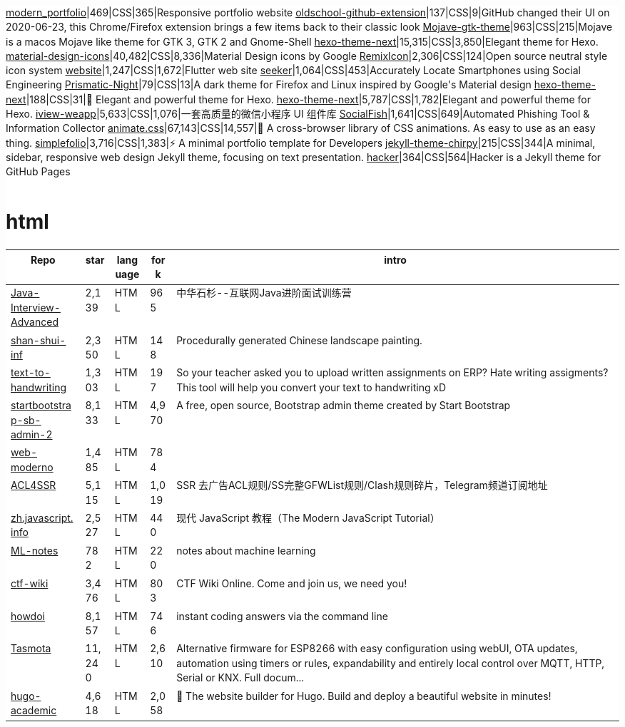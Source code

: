 [modern_portfolio](https://github.com/bradtraversy/modern_portfolio)|469|CSS|365|Responsive portfolio website
[oldschool-github-extension](https://github.com/daattali/oldschool-github-extension)|137|CSS|9|GitHub changed their UI on 2020-06-23, this Chrome/Firefox extension brings a few items back to their classic look
[Mojave-gtk-theme](https://github.com/vinceliuice/Mojave-gtk-theme)|963|CSS|215|Mojave is a macos Mojave like theme for GTK 3, GTK 2 and Gnome-Shell
[hexo-theme-next](https://github.com/iissnan/hexo-theme-next)|15,315|CSS|3,850|Elegant theme for Hexo.
[material-design-icons](https://github.com/google/material-design-icons)|40,482|CSS|8,336|Material Design icons by Google
[RemixIcon](https://github.com/Remix-Design/RemixIcon)|2,306|CSS|124|Open source neutral style icon system
[website](https://github.com/flutter/website)|1,247|CSS|1,672|Flutter web site
[seeker](https://github.com/thewhiteh4t/seeker)|1,064|CSS|453|Accurately Locate Smartphones using Social Engineering
[Prismatic-Night](https://github.com/dbuxy218/Prismatic-Night)|79|CSS|13|A dark theme for Firefox and Linux inspired by Google's Material design
[hexo-theme-next](https://github.com/next-theme/hexo-theme-next)|188|CSS|31|🎉 Elegant and powerful theme for Hexo.
[hexo-theme-next](https://github.com/theme-next/hexo-theme-next)|5,787|CSS|1,782|Elegant and powerful theme for Hexo.
[iview-weapp](https://github.com/TalkingData/iview-weapp)|5,633|CSS|1,076|一套高质量的微信小程序 UI 组件库
[SocialFish](https://github.com/UndeadSec/SocialFish)|1,641|CSS|649|Automated Phishing Tool & Information Collector
[animate.css](https://github.com/animate-css/animate.css)|67,143|CSS|14,557|🍿 A cross-browser library of CSS animations. As easy to use as an easy thing.
[simplefolio](https://github.com/cobidev/simplefolio)|3,716|CSS|1,383|⚡️ A minimal portfolio template for Developers
[jekyll-theme-chirpy](https://github.com/cotes2020/jekyll-theme-chirpy)|215|CSS|344|A minimal, sidebar, responsive web design Jekyll theme, focusing on text presentation.
[hacker](https://github.com/pages-themes/hacker)|364|CSS|564|Hacker is a Jekyll theme for GitHub Pages


# html

Repo|star|language|fork|intro
-|-|-|-|-
[Java-Interview-Advanced](https://github.com/shishan100/Java-Interview-Advanced)|2,139|HTML|965|中华石杉--互联网Java进阶面试训练营
[shan-shui-inf](https://github.com/LingDong-/shan-shui-inf)|2,350|HTML|148|Procedurally generated Chinese landscape painting.
[text-to-handwriting](https://github.com/saurabhdaware/text-to-handwriting)|1,303|HTML|197|So your teacher asked you to upload written assignments on ERP? Hate writing assigments? This tool will help you convert your text to handwriting xD
[startbootstrap-sb-admin-2](https://github.com/StartBootstrap/startbootstrap-sb-admin-2)|8,133|HTML|4,970|A free, open source, Bootstrap admin theme created by Start Bootstrap
[web-moderno](https://github.com/cod3rcursos/web-moderno)|1,485|HTML|784|
[ACL4SSR](https://github.com/ACL4SSR/ACL4SSR)|5,115|HTML|1,019|SSR 去广告ACL规则/SS完整GFWList规则/Clash规则碎片，Telegram频道订阅地址
[zh.javascript.info](https://github.com/javascript-tutorial/zh.javascript.info)|2,527|HTML|440|现代 JavaScript 教程（The Modern JavaScript Tutorial）
[ML-notes](https://github.com/Sakura-gh/ML-notes)|782|HTML|220|notes about machine learning
[ctf-wiki](https://github.com/ctf-wiki/ctf-wiki)|3,476|HTML|803|CTF Wiki Online. Come and join us, we need you!
[howdoi](https://github.com/gleitz/howdoi)|8,157|HTML|746|instant coding answers via the command line
[Tasmota](https://github.com/arendst/Tasmota)|11,240|HTML|2,610|Alternative firmware for ESP8266 with easy configuration using webUI, OTA updates, automation using timers or rules, expandability and entirely local control over MQTT, HTTP, Serial or KNX. Full docum...
[hugo-academic](https://github.com/gcushen/hugo-academic)|4,618|HTML|2,058|📝 The website builder for Hugo. Build and deploy a beautiful website in minutes!
